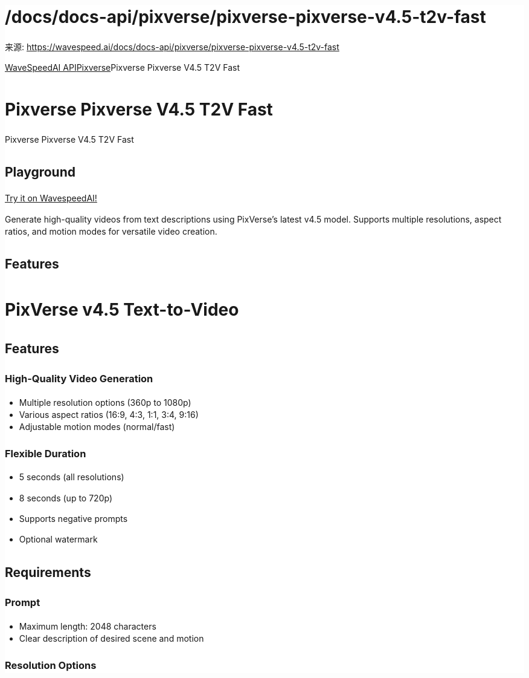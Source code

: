 # /docs/docs-api/pixverse/pixverse-pixverse-v4.5-t2v-fast

来源: https://wavespeed.ai/docs/docs-api/pixverse/pixverse-pixverse-v4.5-t2v-fast

[WaveSpeedAI API](/docs/docs-api/webhooks "WaveSpeedAI API")[Pixverse](/docs/docs-api/pixverse/pixverse-lipsync "Pixverse")Pixverse Pixverse V4.5 T2V Fast

# Pixverse Pixverse V4.5 T2V Fast

Pixverse Pixverse V4.5 T2V Fast

## Playground[](#playground)

[Try it on WavespeedAI!](https://wavespeed.ai/models/pixverse/pixverse-v4.5-t2v-fast)

Generate high-quality videos from text descriptions using PixVerse’s latest v4.5 model. Supports multiple resolutions, aspect ratios, and motion modes for versatile video creation.

## Features[](#features)

# PixVerse v4.5 Text-to-Video

## Features[](#features-1)

### High-Quality Video Generation[](#high-quality-video-generation)

*   Multiple resolution options (360p to 1080p)
*   Various aspect ratios (16:9, 4:3, 1:1, 3:4, 9:16)
*   Adjustable motion modes (normal/fast)

### Flexible Duration[](#flexible-duration)

*   5 seconds (all resolutions)
    
*   8 seconds (up to 720p)
    
*   Supports negative prompts
    
*   Optional watermark
    

## Requirements[](#requirements)

### Prompt[](#prompt)

*   Maximum length: 2048 characters
*   Clear description of desired scene and motion

### Resolution Options[](#resolution-options)
